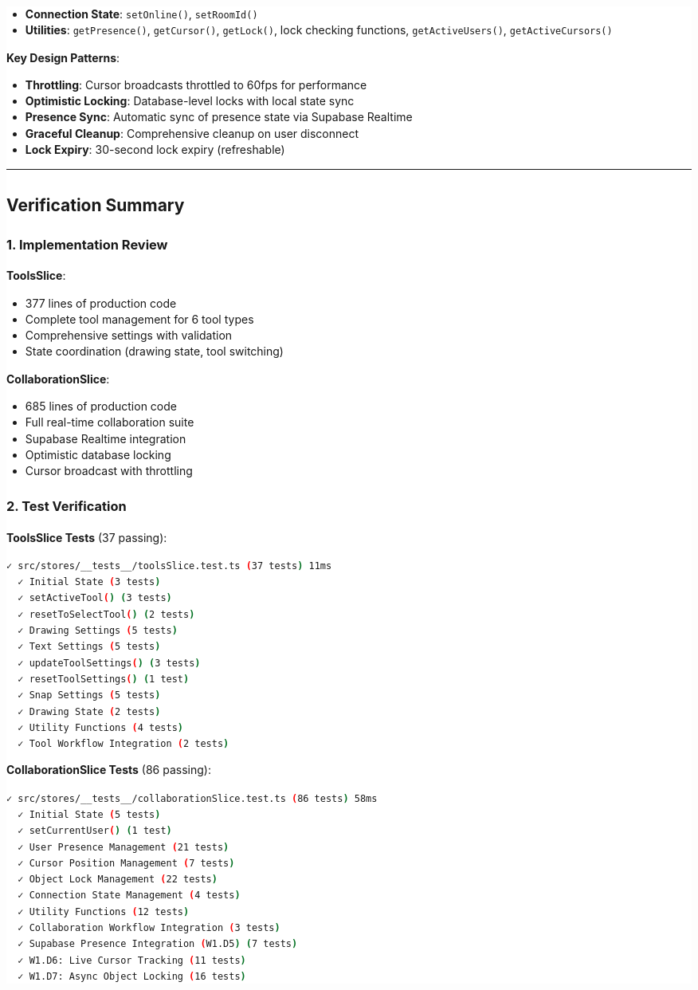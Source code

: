 - **Connection State**: `setOnline()`, `setRoomId()`
- **Utilities**: `getPresence()`, `getCursor()`, `getLock()`, lock checking functions, `getActiveUsers()`, `getActiveCursors()`

**Key Design Patterns**:
- **Throttling**: Cursor broadcasts throttled to 60fps for performance
- **Optimistic Locking**: Database-level locks with local state sync
- **Presence Sync**: Automatic sync of presence state via Supabase Realtime
- **Graceful Cleanup**: Comprehensive cleanup on user disconnect
- **Lock Expiry**: 30-second lock expiry (refreshable)

---

## Verification Summary

### 1. Implementation Review
**ToolsSlice**:
- 377 lines of production code
- Complete tool management for 6 tool types
- Comprehensive settings with validation
- State coordination (drawing state, tool switching)

**CollaborationSlice**:
- 685 lines of production code
- Full real-time collaboration suite
- Supabase Realtime integration
- Optimistic database locking
- Cursor broadcast with throttling

### 2. Test Verification

**ToolsSlice Tests** (37 passing):
```bash
✓ src/stores/__tests__/toolsSlice.test.ts (37 tests) 11ms
  ✓ Initial State (3 tests)
  ✓ setActiveTool() (3 tests)
  ✓ resetToSelectTool() (2 tests)
  ✓ Drawing Settings (5 tests)
  ✓ Text Settings (5 tests)
  ✓ updateToolSettings() (3 tests)
  ✓ resetToolSettings() (1 test)
  ✓ Snap Settings (5 tests)
  ✓ Drawing State (2 tests)
  ✓ Utility Functions (4 tests)
  ✓ Tool Workflow Integration (2 tests)
```

**CollaborationSlice Tests** (86 passing):
```bash
✓ src/stores/__tests__/collaborationSlice.test.ts (86 tests) 58ms
  ✓ Initial State (5 tests)
  ✓ setCurrentUser() (1 test)
  ✓ User Presence Management (21 tests)
  ✓ Cursor Position Management (7 tests)
  ✓ Object Lock Management (22 tests)
  ✓ Connection State Management (4 tests)
  ✓ Utility Functions (12 tests)
  ✓ Collaboration Workflow Integration (3 tests)
  ✓ Supabase Presence Integration (W1.D5) (7 tests)
  ✓ W1.D6: Live Cursor Tracking (11 tests)
  ✓ W1.D7: Async Object Locking (16 tests)
```
